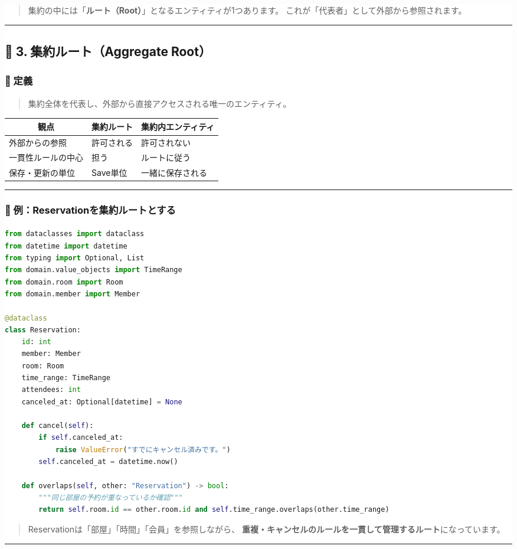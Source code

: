 > 集約の中には「**ルート（Root）**」となるエンティティが1つあります。
> これが「代表者」として外部から参照されます。

---

## 🧱 3. 集約ルート（Aggregate Root）

### 🧠 定義

> 集約全体を代表し、外部から直接アクセスされる唯一のエンティティ。

| 観点        | 集約ルート  | 集約内エンティティ |
| --------- | ------ | --------- |
| 外部からの参照   | 許可される  | 許可されない    |
| 一貫性ルールの中心 | 担う     | ルートに従う    |
| 保存・更新の単位  | Save単位 | 一緒に保存される  |

---

### 📘 例：Reservationを集約ルートとする

```python
from dataclasses import dataclass
from datetime import datetime
from typing import Optional, List
from domain.value_objects import TimeRange
from domain.room import Room
from domain.member import Member

@dataclass
class Reservation:
    id: int
    member: Member
    room: Room
    time_range: TimeRange
    attendees: int
    canceled_at: Optional[datetime] = None

    def cancel(self):
        if self.canceled_at:
            raise ValueError("すでにキャンセル済みです。")
        self.canceled_at = datetime.now()

    def overlaps(self, other: "Reservation") -> bool:
        """同じ部屋の予約が重なっているか確認"""
        return self.room.id == other.room.id and self.time_range.overlaps(other.time_range)
```

> Reservationは「部屋」「時間」「会員」を参照しながら、
> **重複・キャンセルのルールを一貫して管理するルート**になっています。

---